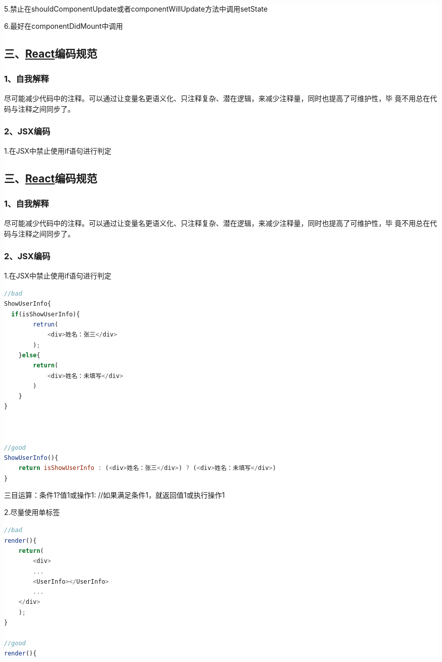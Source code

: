5.禁止在shouldComponentUpdate或者componentWillUpdate方法中调用setState

6.最好在componentDidMount中调用

## 三、[React](https://so.csdn.net/so/search?q=React&spm=1001.2101.3001.7020)编码规范

### 1、自我解释

尽可能减少代码中的注释。可以通过让变量名更语义化、只注释复杂、潜在逻辑，来减少注释量，同时也提高了可维护性，毕 竟不用总在代码与注释之间同步了。

### 2、JSX编码

1.在JSX中禁止使用if语句进行判定

## 三、[React](https://so.csdn.net/so/search?q=React&spm=1001.2101.3001.7020)编码规范

### 1、自我解释

尽可能减少代码中的注释。可以通过让变量名更语义化、只注释复杂、潜在逻辑，来减少注释量，同时也提高了可维护性，毕 竟不用总在代码与注释之间同步了。

### 2、JSX编码

1.在JSX中禁止使用if语句进行判定

```javascript
//bad
ShowUserInfo{
  if(isShowUserInfo){
        retrun(
            <div>姓名：张三</div>
        );
    }else{
        return(
            <div>姓名：未填写</div>
        )
    }   
}



//good
ShowUserInfo(){
    return isShowUserInfo : (<div>姓名：张三</div>) ? (<div>姓名：未填写</div>)
}
```

三目运算：条件1?值1或操作1: //如果满足条件1，就返回值1或执行操作1

2.尽量使用单标签

```javascript
//bad
render(){
    return(
        <div>
        ...
        <UserInfo></UserInfo>
        ...
    </div>
    );
}

//good
render(){
```